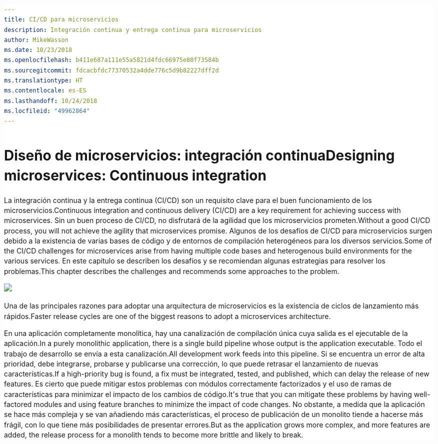 ```yaml
---
title: CI/CD para microservicios
description: Integración continua y entrega continua para microservicios
author: MikeWasson
ms.date: 10/23/2018
ms.openlocfilehash: b411e687a111e55a5821d4fdc66975e80f73584b
ms.sourcegitcommit: fdcacbfdc77370532a4dde776c5d9b82227dff2d
ms.translationtype: HT
ms.contentlocale: es-ES
ms.lasthandoff: 10/24/2018
ms.locfileid: "49962864"
---
```

# <a name="designing-microservices-continuous-integration"></a><span data-ttu-id="87915-103">Diseño de microservicios: integración continua</span><span class="sxs-lookup"><span data-stu-id="87915-103">Designing microservices: Continuous integration</span></span>

<span data-ttu-id="87915-104">La integración continua y la entrega continua (CI/CD) son un requisito clave para el buen funcionamiento de los microservicios.</span><span class="sxs-lookup"><span data-stu-id="87915-104">Continuous integration and continuous delivery (CI/CD) are a key requirement for achieving success with microservices.</span></span> <span data-ttu-id="87915-105">Sin un buen proceso de CI/CD, no disfrutará de la agilidad que los microservicios prometen.</span><span class="sxs-lookup"><span data-stu-id="87915-105">Without a good CI/CD process, you will not achieve the agility that microservices promise.</span></span> <span data-ttu-id="87915-106">Algunos de los desafíos de CI/CD para microservicios surgen debido a la existencia de varias bases de código y de entornos de compilación heterogéneos para los diversos servicios.</span><span class="sxs-lookup"><span data-stu-id="87915-106">Some of the CI/CD challenges for microservices arise from having multiple code bases and heterogenous build environments for the various services.</span></span> <span data-ttu-id="87915-107">En este capítulo se describen los desafíos y se recomiendan algunas estrategias para resolver los problemas.</span><span class="sxs-lookup"><span data-stu-id="87915-107">This chapter describes the challenges and recommends some approaches to the problem.</span></span>

![](./images/ci-cd.png)

<span data-ttu-id="87915-108">Una de las principales razones para adoptar una arquitectura de microservicios es la existencia de ciclos de lanzamiento más rápidos.</span><span class="sxs-lookup"><span data-stu-id="87915-108">Faster release cycles are one of the biggest reasons to adopt a microservices architecture.</span></span> 

<span data-ttu-id="87915-109">En una aplicación completamente monolítica, hay una canalización de compilación única cuya salida es el ejecutable de la aplicación.</span><span class="sxs-lookup"><span data-stu-id="87915-109">In a purely monolithic application, there is a single build pipeline whose output is the application executable.</span></span> <span data-ttu-id="87915-110">Todo el trabajo de desarrollo se envía a esta canalización.</span><span class="sxs-lookup"><span data-stu-id="87915-110">All development work feeds into this pipeline.</span></span> <span data-ttu-id="87915-111">Si se encuentra un error de alta prioridad, debe integrarse, probarse y publicarse una corrección, lo que puede retrasar el lanzamiento de nuevas características.</span><span class="sxs-lookup"><span data-stu-id="87915-111">If a high-priority bug is found, a fix must be integrated, tested, and published, which can delay the release of new features.</span></span> <span data-ttu-id="87915-112">Es cierto que puede mitigar estos problemas con módulos correctamente factorizados y el uso de ramas de características para minimizar el impacto de los cambios de código.</span><span class="sxs-lookup"><span data-stu-id="87915-112">It's true that you can mitigate these problems by having well-factored modules and using feature branches to minimize the impact of code changes.</span></span> <span data-ttu-id="87915-113">No obstante, a medida que la aplicación se hace más compleja y se van añadiendo más características, el proceso de publicación de un monolito tiende a hacerse más frágil, con lo que tiene más posibilidades de presentar errores.</span><span class="sxs-lookup"><span data-stu-id="87915-113">But as the application grows more complex, and more features are added, the release process for a monolith tends to become more brittle and likely to break.</span></span> 
